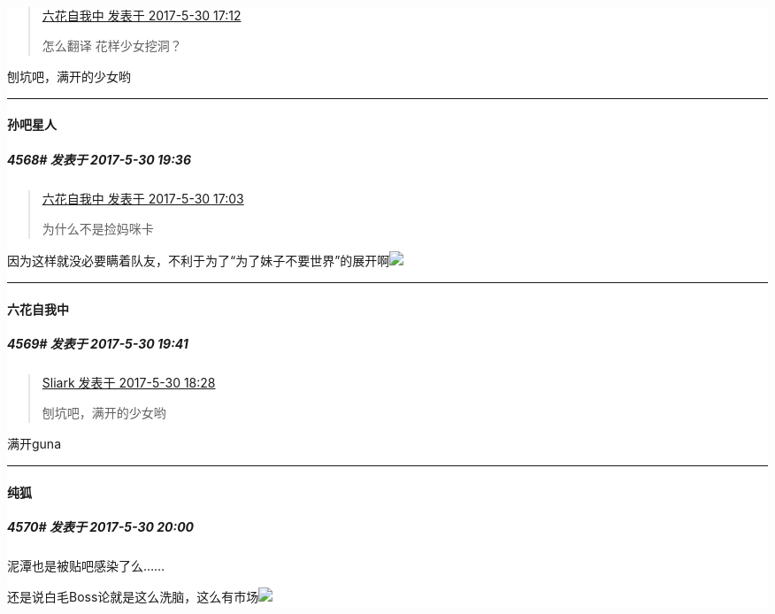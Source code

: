 

<blockquote><a href="httphttps://bbs.saraba1st.com/2b/forum.php?mod=redirect&amp;goto=findpost&amp;pid=36102750&amp;ptid=1356195" target="_blank">六花自我中 发表于 2017-5-30 17:12</a>

怎么翻译 花样少女挖洞？</blockquote>
刨坑吧，满开的少女哟







*****

####  孙吧星人  
##### 4568#       发表于 2017-5-30 19:36



<blockquote><a href="httphttps://bbs.saraba1st.com/2b/forum.php?mod=redirect&amp;goto=findpost&amp;pid=36102707&amp;ptid=1356195" target="_blank">六花自我中 发表于 2017-5-30 17:03</a>

为什么不是捡妈咪卡</blockquote>
因为这样就没必要瞒着队友，不利于为了“为了妹子不要世界”的展开啊<img src="https://static.saraba1st.com/image/smiley/face2017/068.png" referrerpolicy="no-referrer">







*****

####  六花自我中  
##### 4569#       发表于 2017-5-30 19:41



<blockquote><a href="httphttps://bbs.saraba1st.com/2b/forum.php?mod=redirect&amp;goto=findpost&amp;pid=36103230&amp;ptid=1356195" target="_blank">Sliark 发表于 2017-5-30 18:28</a>

刨坑吧，满开的少女哟</blockquote>
满开guna







*****

####  纯狐  
##### 4570#       发表于 2017-5-30 20:00




泥潭也是被贴吧感染了么……

还是说白毛Boss论就是这么洗脑，这么有市场<img src="https://static.saraba1st.com/image/smiley/face2017/117.png" referrerpolicy="no-referrer">



